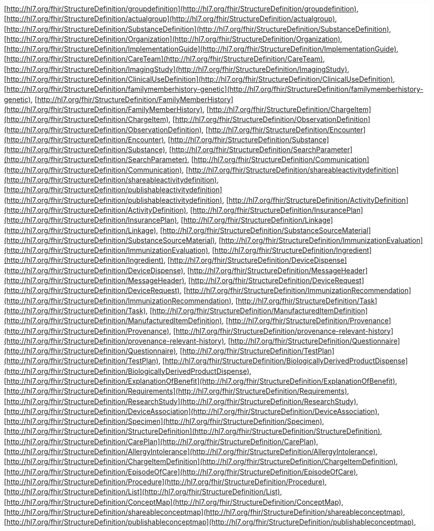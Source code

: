 [http://hl7.org/fhir/StructureDefinition/groupdefinition](http://hl7.org/fhir/StructureDefinition/groupdefinition), [http://hl7.org/fhir/StructureDefinition/actualgroup](http://hl7.org/fhir/StructureDefinition/actualgroup), [http://hl7.org/fhir/StructureDefinition/SubstanceDefinition](http://hl7.org/fhir/StructureDefinition/SubstanceDefinition), [http://hl7.org/fhir/StructureDefinition/Organization](http://hl7.org/fhir/StructureDefinition/Organization), [http://hl7.org/fhir/StructureDefinition/ImplementationGuide](http://hl7.org/fhir/StructureDefinition/ImplementationGuide), [http://hl7.org/fhir/StructureDefinition/CareTeam](http://hl7.org/fhir/StructureDefinition/CareTeam), [http://hl7.org/fhir/StructureDefinition/ImagingStudy](http://hl7.org/fhir/StructureDefinition/ImagingStudy), [http://hl7.org/fhir/StructureDefinition/ClinicalUseDefinition](http://hl7.org/fhir/StructureDefinition/ClinicalUseDefinition), [http://hl7.org/fhir/StructureDefinition/familymemberhistory-genetic](http://hl7.org/fhir/StructureDefinition/familymemberhistory-genetic), [http://hl7.org/fhir/StructureDefinition/FamilyMemberHistory](http://hl7.org/fhir/StructureDefinition/FamilyMemberHistory), [http://hl7.org/fhir/StructureDefinition/ChargeItem](http://hl7.org/fhir/StructureDefinition/ChargeItem), [http://hl7.org/fhir/StructureDefinition/ObservationDefinition](http://hl7.org/fhir/StructureDefinition/ObservationDefinition), [http://hl7.org/fhir/StructureDefinition/Encounter](http://hl7.org/fhir/StructureDefinition/Encounter), [http://hl7.org/fhir/StructureDefinition/Substance](http://hl7.org/fhir/StructureDefinition/Substance), [http://hl7.org/fhir/StructureDefinition/SearchParameter](http://hl7.org/fhir/StructureDefinition/SearchParameter), [http://hl7.org/fhir/StructureDefinition/Communication](http://hl7.org/fhir/StructureDefinition/Communication), [http://hl7.org/fhir/StructureDefinition/shareableactivitydefinition](http://hl7.org/fhir/StructureDefinition/shareableactivitydefinition), [http://hl7.org/fhir/StructureDefinition/publishableactivitydefinition](http://hl7.org/fhir/StructureDefinition/publishableactivitydefinition), [http://hl7.org/fhir/StructureDefinition/ActivityDefinition](http://hl7.org/fhir/StructureDefinition/ActivityDefinition), [http://hl7.org/fhir/StructureDefinition/InsurancePlan](http://hl7.org/fhir/StructureDefinition/InsurancePlan), [http://hl7.org/fhir/StructureDefinition/Linkage](http://hl7.org/fhir/StructureDefinition/Linkage), [http://hl7.org/fhir/StructureDefinition/SubstanceSourceMaterial](http://hl7.org/fhir/StructureDefinition/SubstanceSourceMaterial), [http://hl7.org/fhir/StructureDefinition/ImmunizationEvaluation](http://hl7.org/fhir/StructureDefinition/ImmunizationEvaluation), [http://hl7.org/fhir/StructureDefinition/Ingredient](http://hl7.org/fhir/StructureDefinition/Ingredient), [http://hl7.org/fhir/StructureDefinition/DeviceDispense](http://hl7.org/fhir/StructureDefinition/DeviceDispense), [http://hl7.org/fhir/StructureDefinition/MessageHeader](http://hl7.org/fhir/StructureDefinition/MessageHeader), [http://hl7.org/fhir/StructureDefinition/DeviceRequest](http://hl7.org/fhir/StructureDefinition/DeviceRequest), [http://hl7.org/fhir/StructureDefinition/ImmunizationRecommendation](http://hl7.org/fhir/StructureDefinition/ImmunizationRecommendation), [http://hl7.org/fhir/StructureDefinition/Task](http://hl7.org/fhir/StructureDefinition/Task), [http://hl7.org/fhir/StructureDefinition/ManufacturedItemDefinition](http://hl7.org/fhir/StructureDefinition/ManufacturedItemDefinition), [http://hl7.org/fhir/StructureDefinition/Provenance](http://hl7.org/fhir/StructureDefinition/Provenance), [http://hl7.org/fhir/StructureDefinition/provenance-relevant-history](http://hl7.org/fhir/StructureDefinition/provenance-relevant-history), [http://hl7.org/fhir/StructureDefinition/Questionnaire](http://hl7.org/fhir/StructureDefinition/Questionnaire), [http://hl7.org/fhir/StructureDefinition/TestPlan](http://hl7.org/fhir/StructureDefinition/TestPlan), [http://hl7.org/fhir/StructureDefinition/BiologicallyDerivedProductDispense](http://hl7.org/fhir/StructureDefinition/BiologicallyDerivedProductDispense), [http://hl7.org/fhir/StructureDefinition/ExplanationOfBenefit](http://hl7.org/fhir/StructureDefinition/ExplanationOfBenefit), [http://hl7.org/fhir/StructureDefinition/Requirements](http://hl7.org/fhir/StructureDefinition/Requirements), [http://hl7.org/fhir/StructureDefinition/ResearchStudy](http://hl7.org/fhir/StructureDefinition/ResearchStudy), [http://hl7.org/fhir/StructureDefinition/DeviceAssociation](http://hl7.org/fhir/StructureDefinition/DeviceAssociation), [http://hl7.org/fhir/StructureDefinition/Specimen](http://hl7.org/fhir/StructureDefinition/Specimen), [http://hl7.org/fhir/StructureDefinition/StructureDefinition](http://hl7.org/fhir/StructureDefinition/StructureDefinition), [http://hl7.org/fhir/StructureDefinition/CarePlan](http://hl7.org/fhir/StructureDefinition/CarePlan), [http://hl7.org/fhir/StructureDefinition/AllergyIntolerance](http://hl7.org/fhir/StructureDefinition/AllergyIntolerance), [http://hl7.org/fhir/StructureDefinition/ChargeItemDefinition](http://hl7.org/fhir/StructureDefinition/ChargeItemDefinition), [http://hl7.org/fhir/StructureDefinition/EpisodeOfCare](http://hl7.org/fhir/StructureDefinition/EpisodeOfCare), [http://hl7.org/fhir/StructureDefinition/Procedure](http://hl7.org/fhir/StructureDefinition/Procedure), [http://hl7.org/fhir/StructureDefinition/List](http://hl7.org/fhir/StructureDefinition/List), [http://hl7.org/fhir/StructureDefinition/ConceptMap](http://hl7.org/fhir/StructureDefinition/ConceptMap), [http://hl7.org/fhir/StructureDefinition/shareableconceptmap](http://hl7.org/fhir/StructureDefinition/shareableconceptmap), [http://hl7.org/fhir/StructureDefinition/publishableconceptmap](http://hl7.org/fhir/StructureDefinition/publishableconceptmap),